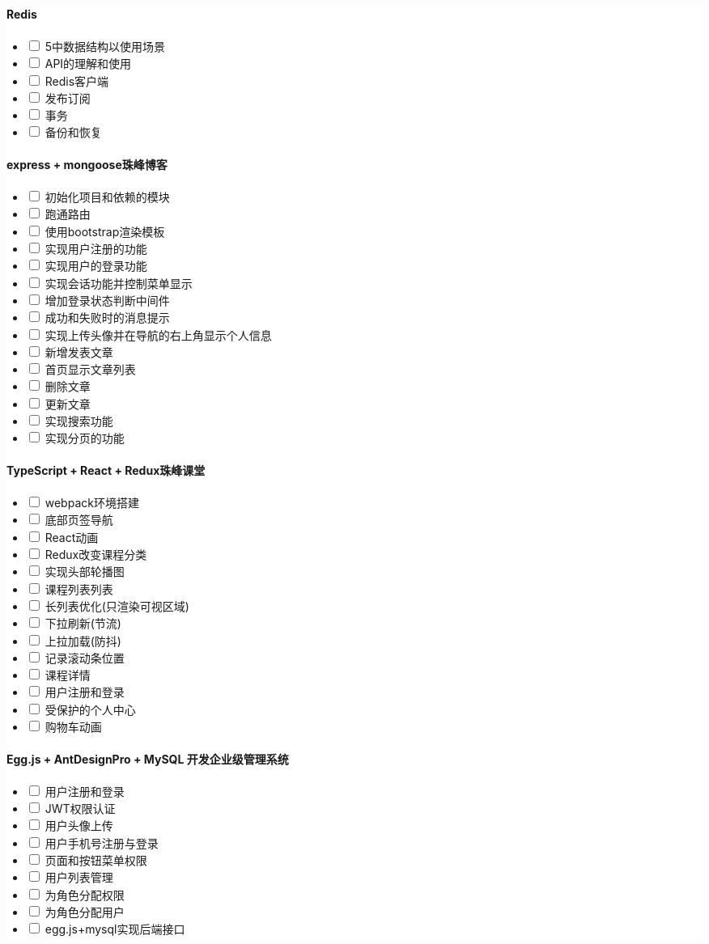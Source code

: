 #### Redis

- <input type="checkbox"></input> 5中数据结构以使用场景
- <input type="checkbox"></input> API的理解和使用
- <input type="checkbox"></input> Redis客户端
- <input type="checkbox"></input> 发布订阅
- <input type="checkbox"></input> 事务
- <input type="checkbox"></input> 备份和恢复

#### express + mongoose珠峰博客

- <input type="checkbox"></input> 初始化项目和依赖的模块 
- <input type="checkbox"></input> 跑通路由 
- <input type="checkbox"></input> 使用bootstrap渲染模板 
- <input type="checkbox"></input> 实现用户注册的功能 
- <input type="checkbox"></input> 实现用户的登录功能 
- <input type="checkbox"></input> 实现会话功能并控制菜单显示 
- <input type="checkbox"></input> 增加登录状态判断中间件
- <input type="checkbox"></input> 成功和失败时的消息提示
- <input type="checkbox"></input> 实现上传头像并在导航的右上角显示个人信息
- <input type="checkbox"></input> 新增发表文章
- <input type="checkbox"></input> 首页显示文章列表
- <input type="checkbox"></input> 删除文章
- <input type="checkbox"></input> 更新文章
- <input type="checkbox"></input> 实现搜索功能
- <input type="checkbox"></input> 实现分页的功能

#### TypeScript + React + Redux珠峰课堂

- <input type="checkbox"></input> webpack环境搭建 
- <input type="checkbox"></input> 底部页签导航
- <input type="checkbox"></input> React动画 
- <input type="checkbox"></input> Redux改变课程分类 
- <input type="checkbox"></input> 实现头部轮播图 
- <input type="checkbox"></input> 课程列表列表 
- <input type="checkbox"></input> 长列表优化(只渲染可视区域) 
- <input type="checkbox"></input> 下拉刷新(节流) 
- <input type="checkbox"></input> 上拉加载(防抖) 
- <input type="checkbox"></input> 记录滚动条位置
- <input type="checkbox"></input> 课程详情
- <input type="checkbox"></input> 用户注册和登录
- <input type="checkbox"></input> 受保护的个人中心
- <input type="checkbox"></input> 购物车动画

#### Egg.js + AntDesignPro + MySQL 开发企业级管理系统

- <input type="checkbox"></input> 用户注册和登录 
- <input type="checkbox"></input> JWT权限认证 
- <input type="checkbox"></input> 用户头像上传 
- <input type="checkbox"></input> 用户手机号注册与登录 
- <input type="checkbox"></input> 页面和按钮菜单权限 
- <input type="checkbox"></input> 用户列表管理 
- <input type="checkbox"></input> 为角色分配权限 
- <input type="checkbox"></input> 为角色分配用户 
- <input type="checkbox"></input> egg.js+mysql实现后端接口
